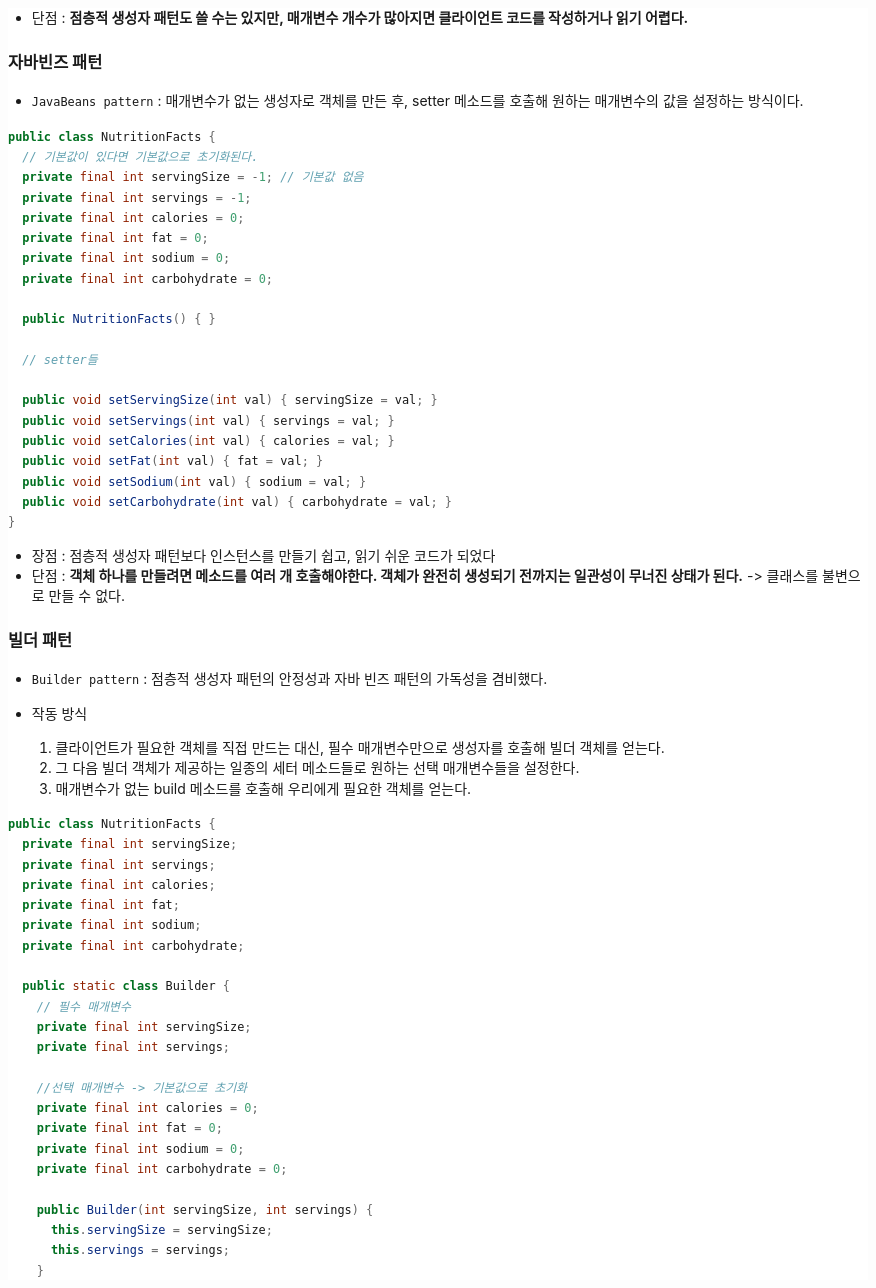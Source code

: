 
- 단점 : **점층적 생성자 패턴도 쓸 수는 있지만, 매개변수 개수가 많아지면 클라이언트 코드를 작성하거나 읽기 어렵다.**

### 자바빈즈 패턴

- `JavaBeans pattern` : 매개변수가 없는 생성자로 객체를 만든 후, setter 메소드를 호출해 원하는 매개변수의 값을 설정하는 방식이다.

```java
public class NutritionFacts {
  // 기본값이 있다면 기본값으로 초기화된다.
  private final int servingSize = -1; // 기본값 없음
  private final int servings = -1;
  private final int calories = 0;
  private final int fat = 0;
  private final int sodium = 0;
  private final int carbohydrate = 0;

  public NutritionFacts() { }

  // setter들

  public void setServingSize(int val) { servingSize = val; }
  public void setServings(int val) { servings = val; }
  public void setCalories(int val) { calories = val; }
  public void setFat(int val) { fat = val; }
  public void setSodium(int val) { sodium = val; }
  public void setCarbohydrate(int val) { carbohydrate = val; }
}
```

- 장점 : 점층적 생성자 패턴보다 인스턴스를 만들기 쉽고, 읽기 쉬운 코드가 되었다
- 단점 : **객체 하나를 만들려면 메소드를 여러 개 호출해야한다. 객체가 완전히 생성되기 전까지는 일관성이 무너진 상태가 된다.** -> 클래스를 불변으로 만들 수 없다.

### 빌더 패턴

- `Builder pattern` : 점층적 생성자 패턴의 안정성과 자바 빈즈 패턴의 가독성을 겸비했다.

- 작동 방식
  1. 클라이언트가 필요한 객체를 직접 만드는 대신, 필수 매개변수만으로 생성자를 호출해 빌더 객체를 얻는다.
  2. 그 다음 빌더 객체가 제공하는 일종의 세터 메소드들로 원하는 선택 매개변수들을 설정한다.
  3. 매개변수가 없는 build 메소드를 호출해 우리에게 필요한 객체를 얻는다.

```java
public class NutritionFacts {
  private final int servingSize;
  private final int servings;
  private final int calories;
  private final int fat;
  private final int sodium;
  private final int carbohydrate;

  public static class Builder {
    // 필수 매개변수
    private final int servingSize;
    private final int servings;

    //선택 매개변수 -> 기본값으로 초기화
    private final int calories = 0;
    private final int fat = 0;
    private final int sodium = 0;
    private final int carbohydrate = 0;

    public Builder(int servingSize, int servings) {
      this.servingSize = servingSize;
      this.servings = servings;
    }

```